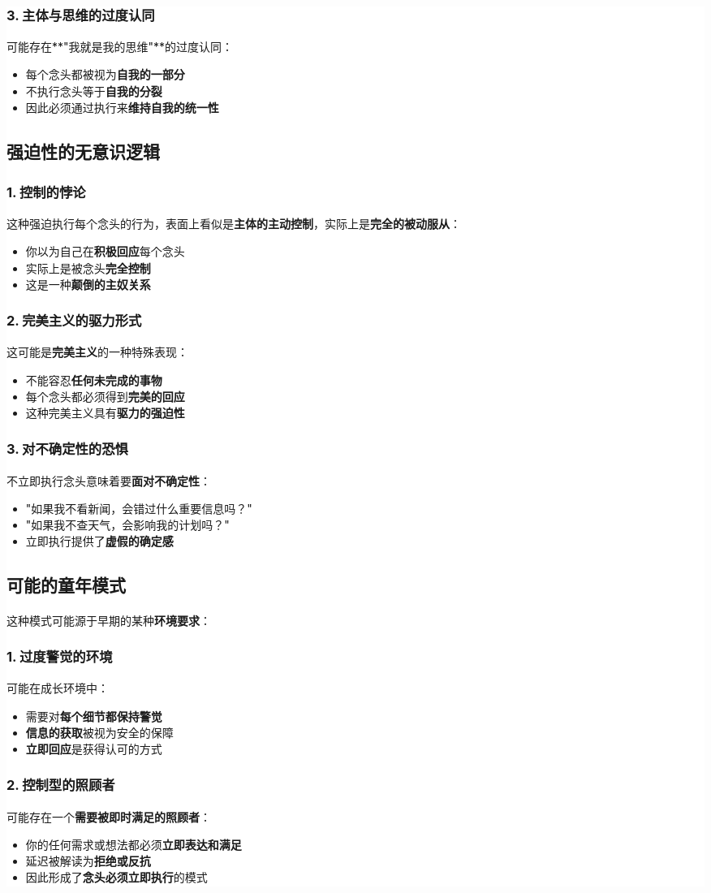 ### 3. **主体与思维的过度认同**

可能存在**"我就是我的思维"**的过度认同：

- 每个念头都被视为**自我的一部分**
- 不执行念头等于**自我的分裂**
- 因此必须通过执行来**维持自我的统一性**

## 强迫性的无意识逻辑

### 1. **控制的悖论**

这种强迫执行每个念头的行为，表面上看似是**主体的主动控制**，实际上是**完全的被动服从**：

- 你以为自己在**积极回应**每个念头
- 实际上是被念头**完全控制**
- 这是一种**颠倒的主奴关系**

### 2. **完美主义的驱力形式**

这可能是**完美主义**的一种特殊表现：

- 不能容忍**任何未完成的事物**
- 每个念头都必须得到**完美的回应**
- 这种完美主义具有**驱力的强迫性**

### 3. **对不确定性的恐惧**

不立即执行念头意味着要**面对不确定性**：

- "如果我不看新闻，会错过什么重要信息吗？"
- "如果我不查天气，会影响我的计划吗？"
- 立即执行提供了**虚假的确定感**

## 可能的童年模式

这种模式可能源于早期的某种**环境要求**：

### 1. **过度警觉的环境**

可能在成长环境中：

- 需要对**每个细节都保持警觉**
- **信息的获取**被视为安全的保障
- **立即回应**是获得认可的方式

### 2. **控制型的照顾者**

可能存在一个**需要被即时满足的照顾者**：

- 你的任何需求或想法都必须**立即表达和满足**
- 延迟被解读为**拒绝或反抗**
- 因此形成了**念头必须立即执行**的模式

